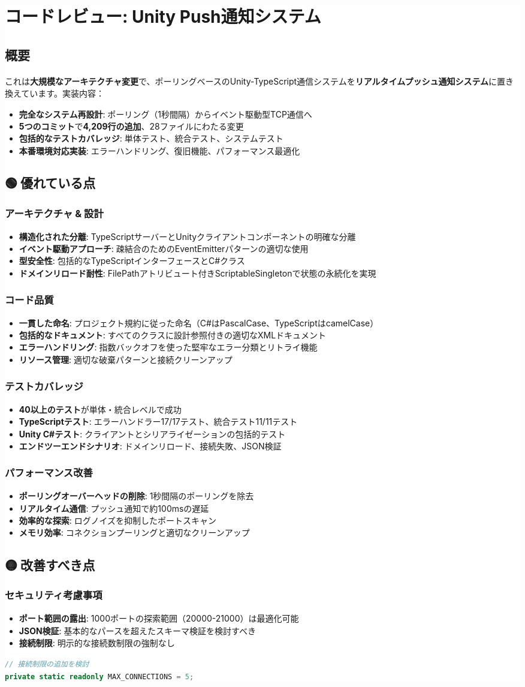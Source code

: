 # コードレビュー: Unity Push通知システム

## 概要

これは**大規模なアーキテクチャ変更**で、ポーリングベースのUnity-TypeScript通信システムを**リアルタイムプッシュ通知システム**に置き換えています。実装内容：

- **完全なシステム再設計**: ポーリング（1秒間隔）からイベント駆動型TCP通信へ
- **5つのコミット**で**4,209行の追加**、28ファイルにわたる変更
- **包括的なテストカバレッジ**: 単体テスト、統合テスト、システムテスト
- **本番環境対応実装**: エラーハンドリング、復旧機能、パフォーマンス最適化

## 🟢 **優れている点**

### **アーキテクチャ & 設計**
- **構造化された分離**: TypeScriptサーバーとUnityクライアントコンポーネントの明確な分離
- **イベント駆動アプローチ**: 疎結合のためのEventEmitterパターンの適切な使用
- **型安全性**: 包括的なTypeScriptインターフェースとC#クラス
- **ドメインリロード耐性**: FilePathアトリビュート付きScriptableSingletonで状態の永続化を実現

### **コード品質**
- **一貫した命名**: プロジェクト規約に従った命名（C#はPascalCase、TypeScriptはcamelCase）
- **包括的なドキュメント**: すべてのクラスに設計参照付きの適切なXMLドキュメント
- **エラーハンドリング**: 指数バックオフを使った堅牢なエラー分類とリトライ機能
- **リソース管理**: 適切な破棄パターンと接続クリーンアップ

### **テストカバレッジ**
- **40以上のテスト**が単体・統合レベルで成功
- **TypeScriptテスト**: エラーハンドラー17/17テスト、統合テスト11/11テスト
- **Unity C#テスト**: クライアントとシリアライゼーションの包括的テスト
- **エンドツーエンドシナリオ**: ドメインリロード、接続失敗、JSON検証

### **パフォーマンス改善**
- **ポーリングオーバーヘッドの削除**: 1秒間隔のポーリングを除去
- **リアルタイム通信**: プッシュ通知で約100msの遅延
- **効率的な探索**: ログノイズを抑制したポートスキャン
- **メモリ効率**: コネクションプーリングと適切なクリーンアップ

## 🟡 **改善すべき点**

### **セキュリティ考慮事項**
- **ポート範囲の露出**: 1000ポートの探索範囲（20000-21000）は最適化可能
- **JSON検証**: 基本的なパースを超えたスキーマ検証を検討すべき
- **接続制限**: 明示的な接続数制限の強制なし

```typescript
// 接続制限の追加を検討
private static readonly MAX_CONNECTIONS = 5;
```
